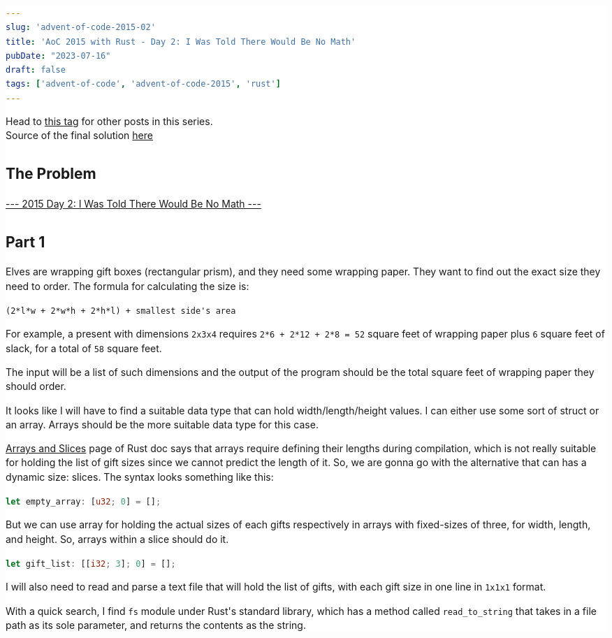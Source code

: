 ```yaml
---
slug: 'advent-of-code-2015-02'
title: 'AoC 2015 with Rust - Day 2: I Was Told There Would Be No Math' 
pubDate: "2023-07-16"
draft: false
tags: ['advent-of-code', 'advent-of-code-2015', 'rust']
---
```


Head to [this tag](/?tag=advent-of-code) for other posts in this series.\
Source of the final solution [here](https://github.com/Ozencb/aoc/tree/main/aoc-2015-02)

## The Problem

[--- 2015 Day 2: I Was Told There Would Be No Math ---](https://adventofcode.com/2015/day/2)

## Part 1

Elves are wrapping gift boxes (rectangular prism), and they need some wrapping paper. They want to find out the exact size they need to order. The formula for calculating the size is:

`(2*l*w + 2*w*h + 2*h*l) + smallest side's area`

For example, a present with dimensions `2x3x4` requires `2*6 + 2*12 + 2*8 = 52` square feet of wrapping paper plus `6` square feet of slack, for a total of `58` square feet.

The input will be a list of such dimensions and the output of the program should be the total square feet of wrapping paper they should order.

It looks like I will have to find a suitable data type that can hold width/length/height values. I can either use some sort of struct or an array. Arrays should be the more suitable data type for this case.

[Arrays and Slices](https://doc.rust-lang.org/rust-by-example/primitives/array.html) page of Rust doc says that arrays require defining their lengths during compilation, which is not really suitable for holding the list of gift sizes since we cannot predict the length of it. So, we are gonna go with the alternative that can has a dynamic size: slices. The syntax looks something like this:

```rust
let empty_array: [u32; 0] = [];
```

But we can use array for holding the actual sizes of each gifts respectively in arrays with fixed-sizes of three, for width, length, and height. So, arrays within a slice should do it.

```rust
let gift_list: [[i32; 3]; 0] = [];
```

I will also need to read and parse a text file that will hold the list of gifts, with each gift size in one line in `1x1x1` format.

With a quick search, I find `fs` module under Rust's standard library, which has a method called `read_to_string` that takes in a file path as its sole parameter, and returns the contents as the string.
